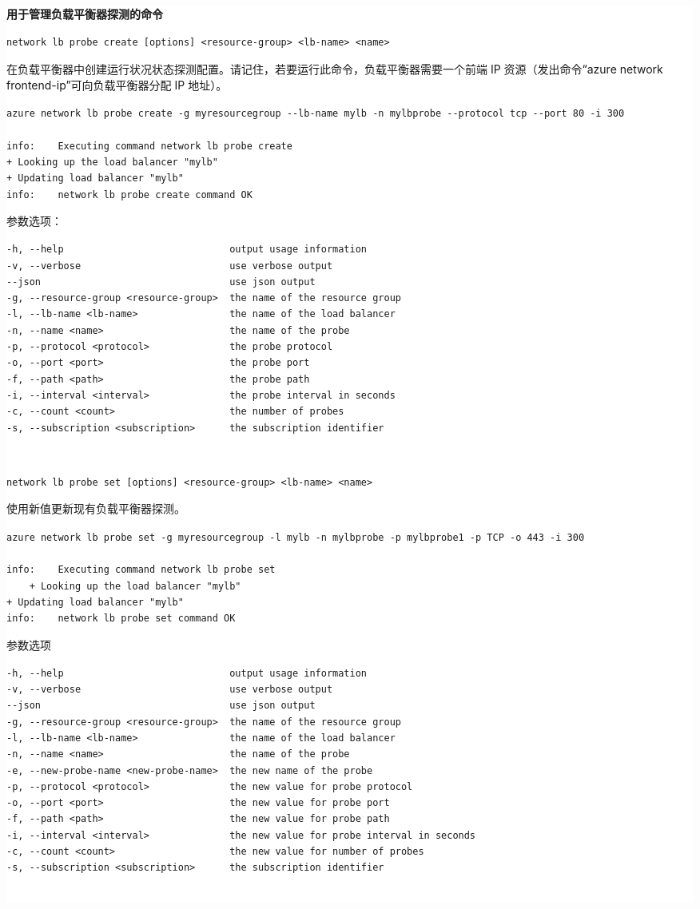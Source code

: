 **用于管理负载平衡器探测的命令**

	network lb probe create [options] <resource-group> <lb-name> <name>

在负载平衡器中创建运行状况状态探测配置。请记住，若要运行此命令，负载平衡器需要一个前端 IP 资源（发出命令“azure network frontend-ip”可向负载平衡器分配 IP 地址）。

	azure network lb probe create -g myresourcegroup --lb-name mylb -n mylbprobe --protocol tcp --port 80 -i 300

	info:    Executing command network lb probe create
	+ Looking up the load balancer "mylb"
	+ Updating load balancer "mylb"
	info:    network lb probe create command OK

参数选项：

 	-h, --help                             output usage information
 	-v, --verbose                          use verbose output
 	--json                                 use json output
	-g, --resource-group <resource-group>  the name of the resource group
	-l, --lb-name <lb-name>                the name of the load balancer
	-n, --name <name>                      the name of the probe
	-p, --protocol <protocol>              the probe protocol
	-o, --port <port>                      the probe port
	-f, --path <path>                      the probe path
	-i, --interval <interval>              the probe interval in seconds
	-c, --count <count>                    the number of probes
	-s, --subscription <subscription>      the subscription identifier

<BR>

	network lb probe set [options] <resource-group> <lb-name> <name>

使用新值更新现有负载平衡器探测。

	azure network lb probe set -g myresourcegroup -l mylb -n mylbprobe -p mylbprobe1 -p TCP -o 443 -i 300

	info:    Executing command network lb probe set
		+ Looking up the load balancer "mylb"
	+ Updating load balancer "mylb"
	info:    network lb probe set command OK

参数选项

	-h, --help                             output usage information
	-v, --verbose                          use verbose output
	--json                                 use json output
	-g, --resource-group <resource-group>  the name of the resource group
	-l, --lb-name <lb-name>                the name of the load balancer
	-n, --name <name>                      the name of the probe
	-e, --new-probe-name <new-probe-name>  the new name of the probe
	-p, --protocol <protocol>              the new value for probe protocol
	-o, --port <port>                      the new value for probe port
	-f, --path <path>                      the new value for probe path
	-i, --interval <interval>              the new value for probe interval in seconds
	-c, --count <count>                    the new value for number of probes
	-s, --subscription <subscription>      the subscription identifier
<BR>
